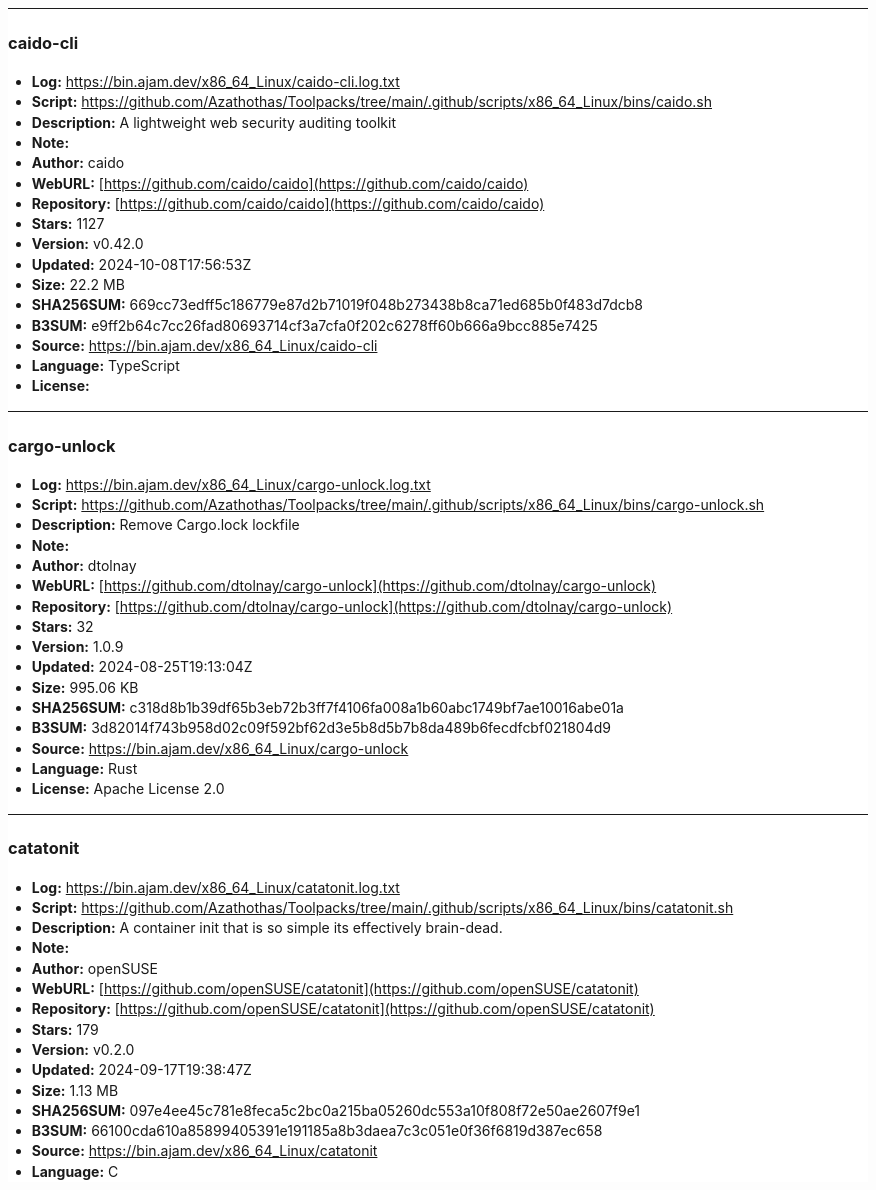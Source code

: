 
---

### caido-cli
- **Log:** https://bin.ajam.dev/x86_64_Linux/caido-cli.log.txt
- **Script:** https://github.com/Azathothas/Toolpacks/tree/main/.github/scripts/x86_64_Linux/bins/caido.sh
- **Description:** A lightweight web security auditing toolkit
- **Note:** 
- **Author:** caido
- **WebURL:** [https://github.com/caido/caido](https://github.com/caido/caido)
- **Repository:** [https://github.com/caido/caido](https://github.com/caido/caido)
- **Stars:** 1127
- **Version:** v0.42.0
- **Updated:** 2024-10-08T17:56:53Z
- **Size:** 22.2 MB
- **SHA256SUM:** 669cc73edff5c186779e87d2b71019f048b273438b8ca71ed685b0f483d7dcb8
- **B3SUM:** e9ff2b64c7cc26fad80693714cf3a7cfa0f202c6278ff60b666a9bcc885e7425
- **Source:** https://bin.ajam.dev/x86_64_Linux/caido-cli
- **Language:** TypeScript
- **License:** 

---

### cargo-unlock
- **Log:** https://bin.ajam.dev/x86_64_Linux/cargo-unlock.log.txt
- **Script:** https://github.com/Azathothas/Toolpacks/tree/main/.github/scripts/x86_64_Linux/bins/cargo-unlock.sh
- **Description:** Remove Cargo.lock lockfile
- **Note:** 
- **Author:** dtolnay
- **WebURL:** [https://github.com/dtolnay/cargo-unlock](https://github.com/dtolnay/cargo-unlock)
- **Repository:** [https://github.com/dtolnay/cargo-unlock](https://github.com/dtolnay/cargo-unlock)
- **Stars:** 32
- **Version:** 1.0.9
- **Updated:** 2024-08-25T19:13:04Z
- **Size:** 995.06 KB
- **SHA256SUM:** c318d8b1b39df65b3eb72b3ff7f4106fa008a1b60abc1749bf7ae10016abe01a
- **B3SUM:** 3d82014f743b958d02c09f592bf62d3e5b8d5b7b8da489b6fecdfcbf021804d9
- **Source:** https://bin.ajam.dev/x86_64_Linux/cargo-unlock
- **Language:** Rust
- **License:** Apache License 2.0

---

### catatonit
- **Log:** https://bin.ajam.dev/x86_64_Linux/catatonit.log.txt
- **Script:** https://github.com/Azathothas/Toolpacks/tree/main/.github/scripts/x86_64_Linux/bins/catatonit.sh
- **Description:** A container init that is so simple its effectively brain-dead.
- **Note:** 
- **Author:** openSUSE
- **WebURL:** [https://github.com/openSUSE/catatonit](https://github.com/openSUSE/catatonit)
- **Repository:** [https://github.com/openSUSE/catatonit](https://github.com/openSUSE/catatonit)
- **Stars:** 179
- **Version:** v0.2.0
- **Updated:** 2024-09-17T19:38:47Z
- **Size:** 1.13 MB
- **SHA256SUM:** 097e4ee45c781e8feca5c2bc0a215ba05260dc553a10f808f72e50ae2607f9e1
- **B3SUM:** 66100cda610a85899405391e191185a8b3daea7c3c051e0f36f6819d387ec658
- **Source:** https://bin.ajam.dev/x86_64_Linux/catatonit
- **Language:** C
